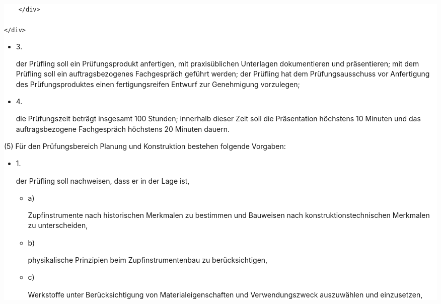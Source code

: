         </div>
    
    </div>

  - 3\.
    
    <div style="">
    
    der Prüfling soll ein Prüfungsprodukt anfertigen, mit praxisüblichen
    Unterlagen dokumentieren und präsentieren; mit dem Prüfling soll ein
    auftragsbezogenes Fachgespräch geführt werden; der Prüfling hat dem
    Prüfungsausschuss vor Anfertigung des Prüfungsproduktes einen
    fertigungsreifen Entwurf zur Genehmigung vorzulegen;
    
    </div>

  - 4\.
    
    <div style="">
    
    die Prüfungszeit beträgt insgesamt 100 Stunden; innerhalb dieser
    Zeit soll die Präsentation höchstens 10 Minuten und das
    auftragsbezogene Fachgespräch höchstens 20 Minuten dauern.
    
    </div>

</div>

<div class="jurAbsatz">

(5) Für den Prüfungsbereich Planung und Konstruktion bestehen folgende
Vorgaben:

  - 1\.
    
    <div style="">
    
    der Prüfling soll nachweisen, dass er in der Lage ist,
    
      - a)
        
        <div style="">
        
        Zupfinstrumente nach historischen Merkmalen zu bestimmen und
        Bauweisen nach konstruktionstechnischen Merkmalen zu
        unterscheiden,
        
        </div>
    
      - b)
        
        <div style="">
        
        physikalische Prinzipien beim Zupfinstrumentenbau zu
        berücksichtigen,
        
        </div>
    
      - c)
        
        <div style="">
        
        Werkstoffe unter Berücksichtigung von Materialeigenschaften und
        Verwendungszweck auszuwählen und einzusetzen,
        